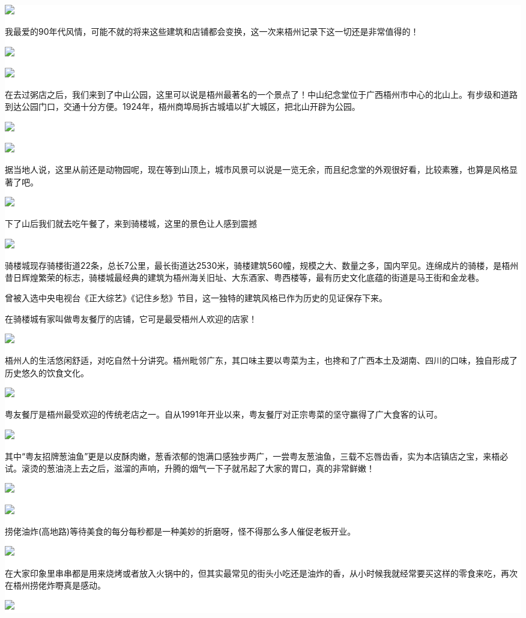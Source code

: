 ![](https://s.tuniu.net/qn/image/baeb5bade16db5a19e810153c8b60e29/641944d8-3e0f-4d3b-bdc8-566b6ee25762.jpg?imageView2/2/w/800/h/0)

我最爱的90年代风情，可能不就的将来这些建筑和店铺都会变换，这一次来梧州记录下这一切还是非常值得的！

![](https://s.tuniu.net/qn/image/baeb5bade16db5a19e810153c8b60e29/708c8d99-58ad-495c-a96e-f315939b655f.jpg?imageView2/2/w/800/h/0)

![](https://s.tuniu.net/qn/image/baeb5bade16db5a19e810153c8b60e29/f1948a4c-e7ac-4b88-8be2-55b3477cb538.jpg?imageView2/2/w/800/h/0)

在去过粥店之后，我们来到了中山公园，这里可以说是梧州最著名的一个景点了！中山纪念堂位于广西梧州市中心的北山上。有步级和道路到达公园门口，交通十分方便。1924年，梧州商埠局拆古城墙以扩大城区，把北山开辟为公园。

![](https://s.tuniu.net/qn/image/baeb5bade16db5a19e810153c8b60e29/cf666225-e783-41e5-84d3-6e9306d028ff.jpg?imageView2/2/w/800/h/0)

![](https://s.tuniu.net/qn/image/baeb5bade16db5a19e810153c8b60e29/90741286-12b6-4121-8af9-9788d73f19de.jpg?imageView2/2/w/800/h/0)

据当地人说，这里从前还是动物园呢，现在等到山顶上，城市风景可以说是一览无余，而且纪念堂的外观很好看，比较素雅，也算是风格显著了吧。

![](https://s.tuniu.net/qn/image/baeb5bade16db5a19e810153c8b60e29/91547314-5029-49ca-9422-68da45bd5976.jpg?imageView2/2/w/800/h/0)

下了山后我们就去吃午餐了，来到骑楼城，这里的景色让人感到震撼

![](https://s.tuniu.net/qn/image/baeb5bade16db5a19e810153c8b60e29/e5afab19-57c7-48fa-884a-b229361f18dd.jpg?imageView2/2/w/800/h/0)

骑楼城现存骑楼街道22条，总长7公里，最长街道达2530米，骑楼建筑560幢，规模之大、数量之多，国内罕见。连绵成片的骑楼，是梧州昔日辉煌繁荣的标志，骑楼城最经典的建筑为梧州海关旧址、大东酒家、粤西楼等，最有历史文化底蕴的街道是马王街和金龙巷。

曾被入选中央电视台《正大综艺》《记住乡愁》节目，这一独特的建筑风格已作为历史的见证保存下来。

在骑楼城有家叫做粤友餐厅的店铺，它可是最受梧州人欢迎的店家！

![](https://s.tuniu.net/qn/image/baeb5bade16db5a19e810153c8b60e29/403162f6-09f9-407c-8e62-74b7801dfa69.jpg?imageView2/2/w/800/h/0)

梧州人的生活悠闲舒适，对吃自然十分讲究。梧州毗邻广东，其口味主要以粤菜为主，也搀和了广西本土及湖南、四川的口味，独自形成了历史悠久的饮食文化。

![](https://s.tuniu.net/qn/image/baeb5bade16db5a19e810153c8b60e29/7618bd6f-a4d0-460c-a864-b10f43b9c2e9.jpg?imageView2/2/w/800/h/0)

粤友餐厅是梧州最受欢迎的传统老店之一。自从1991年开业以来，粤友餐厅对正宗粤菜的坚守赢得了广大食客的认可。

![](https://s.tuniu.net/qn/image/baeb5bade16db5a19e810153c8b60e29/c44229a8-6490-49a5-acf1-127b75771565.jpg?imageView2/2/w/800/h/0)

其中“粤友招牌葱油鱼”更是以皮酥肉嫩，葱香浓郁的饱满口感独步两广，一尝粤友葱油鱼，三载不忘唇齿香，实为本店镇店之宝，来梧必试。滚烫的葱油浇上去之后，滋溜的声响，升腾的烟气一下子就吊起了大家的胃口，真的非常鲜嫩！

![](https://s.tuniu.net/qn/image/baeb5bade16db5a19e810153c8b60e29/56b7d39f-9caf-4bc0-9a1a-2f4e402ab461.jpg?imageView2/2/w/800/h/0)

![](https://s.tuniu.net/qn/image/baeb5bade16db5a19e810153c8b60e29/627cfc5f-277f-49e7-83e9-87ee6f416d5a.jpg?imageView2/2/w/800/h/0)

捞佬油炸(高地路)等待美食的每分每秒都是一种美妙的折磨呀，怪不得那么多人催促老板开业。

![](https://s.tuniu.net/qn/image/baeb5bade16db5a19e810153c8b60e29/64ae7888-78ab-433f-acc7-703ba83b3e2b.jpg?imageView2/2/w/800/h/0)

在大家印象里串串都是用来烧烤或者放入火锅中的，但其实最常见的街头小吃还是油炸的香，从小时候我就经常要买这样的零食来吃，再次在梧州捞佬炸嘢真是感动。

![](https://s.tuniu.net/qn/image/baeb5bade16db5a19e810153c8b60e29/92de23fc-1b7c-421f-9353-909c3f176a46.jpg?imageView2/2/w/800/h/0)
